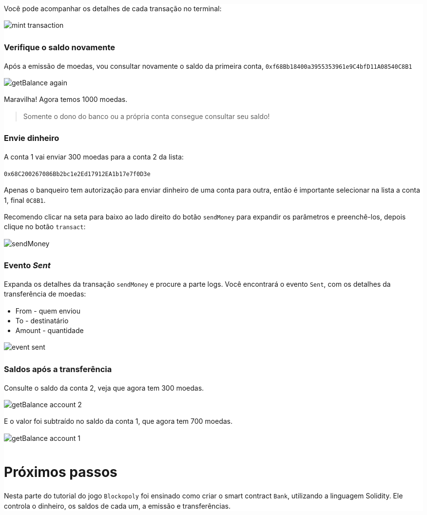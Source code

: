 Você pode acompanhar os detalhes de cada transação no terminal: 

![mint transaction](/images/image-33.png)

### Verifique o saldo novamente

Após a emissão de moedas, vou consultar novamente o saldo da primeira conta, `0xf68Bb18400a3955353961e9C4bfD11A08540C8B1` 

![getBalance again](/images/image-34.png)

Maravilha! Agora temos 1000 moedas.

> Somente o dono do banco ou a própria conta consegue consultar seu saldo!

### Envie dinheiro

A conta 1 vai enviar 300 moedas para a conta 2 da lista: 

`0x68C200267086Bb2bc1e2Ed17912EA1b17e7f0D3e`

Apenas o banqueiro tem autorização para enviar dinheiro de uma conta para outra, então é importante selecionar na lista a conta 1, final `0C8B1`.

Recomendo clicar na seta para baixo ao lado direito do botão `sendMoney` para expandir os parâmetros e preenchê-los, depois clique no botão `transact`:

![sendMoney](/images/image-35.png)

### Evento *Sent*

Expanda os detalhes da transação `sendMoney` e procure a parte logs. Você encontrará o evento `Sent`, com os detalhes da transferência de moedas:

* From - quem enviou
* To - destinatário
* Amount - quantidade

![event sent](/images/image-36.png)

### Saldos após a transferência

Consulte o saldo da conta 2, veja que agora tem 300 moedas.

![getBalance account 2](/images/image-37.png)

E o valor foi subtraído no saldo da conta 1, que agora tem 700 moedas.

![getBalance account 1](/images/image-38.png)

# Próximos passos

Nesta parte do tutorial do jogo `Blockopoly` foi ensinado como criar o smart contract `Bank`, utilizando a linguagem Solidity. Ele controla o dinheiro, os saldos de cada um, a emissão e transferências.  
